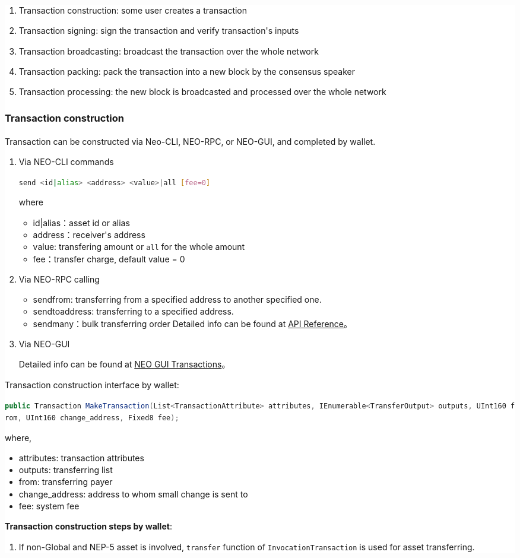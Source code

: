 1. Transaction construction: some user creates a transaction

2. Transaction signing: sign the transaction and verify transaction's inputs

3. Transaction broadcasting: broadcast the transaction over the whole network

4. Transaction packing: pack the transaction into a new block by the consensus speaker

5. Transaction processing: the new block is broadcasted and processed over the whole network


### Transaction construction


Transaction can be constructed via Neo-CLI, NEO-RPC, or NEO-GUI, and completed by wallet.


1. Via NEO-CLI commands

   ```bash
   send <id|alias> <address> <value>|all [fee=0]
   ```

   where

   - id|alias：asset id or alias
   - address：receiver's address
   - value: transfering amount or `all` for the whole amount
   - fee：transfer charge, default value = 0

2. Via NEO-RPC calling

   - sendfrom: transferring from a specified address to another specified one.
   - sendtoaddress: transferring to a specified address.
   - sendmany：bulk transferring order
   Detailed info can be found at [API Reference](../../reference/rpc/latest-version/api.md)。 

3. Via NEO-GUI
  
    Detailed info can be found at [NEO GUI Transactions](../../node/gui/transc.md)。


Transaction construction interface by wallet:


```c#
public Transaction MakeTransaction(List<TransactionAttribute> attributes, IEnumerable<TransferOutput> outputs, UInt160 from, UInt160 change_address, Fixed8 fee);
```

where, 
   - attributes: transaction attributes
   - outputs: transferring list
   - from: transferring payer
   - change_address: address to whom small change is sent to
   - fee: system fee


**Transaction construction steps by wallet**:

1. If non-Global and NEP-5 asset is involved, `transfer` function of `InvocationTransaction` is used for asset transferring.
